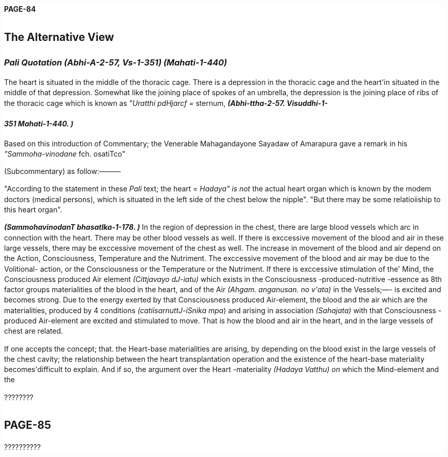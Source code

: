 

**PAGE-84** 


## **The Alternative View** 

### ***Pali Quotation (Abhi-A-2-57, Vs-1-351)  	 	(Mahati-1-440)*** 


The heart is situated in the middle of the thoracic cage. There is a depression in the thoracic cage and the heart'in situated in the middle of that depression. Somewhat like the joining place of spokes of an umbrella, the depression is the joining place of ribs of the thoracic cage which is known as *"Uratthi pdHjarcf =* sternum, ***(Abhi-ttha-2-57. Visuddhi-1-***
#### ***351 Mahati-1-440. )*** 
Based on this introduction of Commentary; the Venerable Mahagandayone Sayadaw of Amarapura gave a remark in his *"Sammoha-vinodane* fch. osatiTco" 

(Subcommentary) as follow:——— 

"According to the statement in these *Pali* text; the heart = *Hadaya" is not* the actual heart organ which is known by the modem doctors (medical persons), which is situated in the left side of the chest below the nipple". "But there may be some relatioiiship to this heart organ".  

***(SammohavinodanT bhasatlka-1-178. )*** In the region of depression in the chest, there are large blood vessels which arc in connection with the heart. There may be other blood vessels as well. If there is exccessive movement of the blood and air in these large vessels, there may be exccessive movement of the chest as well. The increase in movement of the blood and air depend on the Action, Consciousness, Temperature and the Nutriment. The exccessive movement of the blood and air may be due to the Volitional- action, or the Consciousness or the Temperature or the Nutriment. If there is exccessive stimulation of the' Mind, the Consciousness produced Air element *(Cittjavayo dJ-iatu)* which exists in the Consciousness -produced-nutritive -essence as 8th factor groups materialities of the blood in the heart, and of the Air *(Ahgam. anganusan. no v'ata)* in the Vessels;—- is excited and becomes strong. Due to the energy exerted by that Consciousness produced Air-element, the blood and the air which are the materialities, produced by 4 conditions *(catiisarnuttJ-iSnika mpa*) and arising in association *(Sahajata)* with that Consciousness -produced Air-element are excited and stimulated to move. That is how the blood and air in the heart, and in the large vessels of chest are related.  

If one accepts the concept; that. the Heart-base materialities are arising, by depending on the blood exist in the large vessels of the chest cavity; the relationship between the heart transplantation operation and the existence of the heart-base materiality becomes'difficult to explain. And if so, the argument over the Heart -materiality *(Hadaya Vatthu) on* which the Mind-element and the 



???????? 


## **PAGE-85** 


?????????? 


